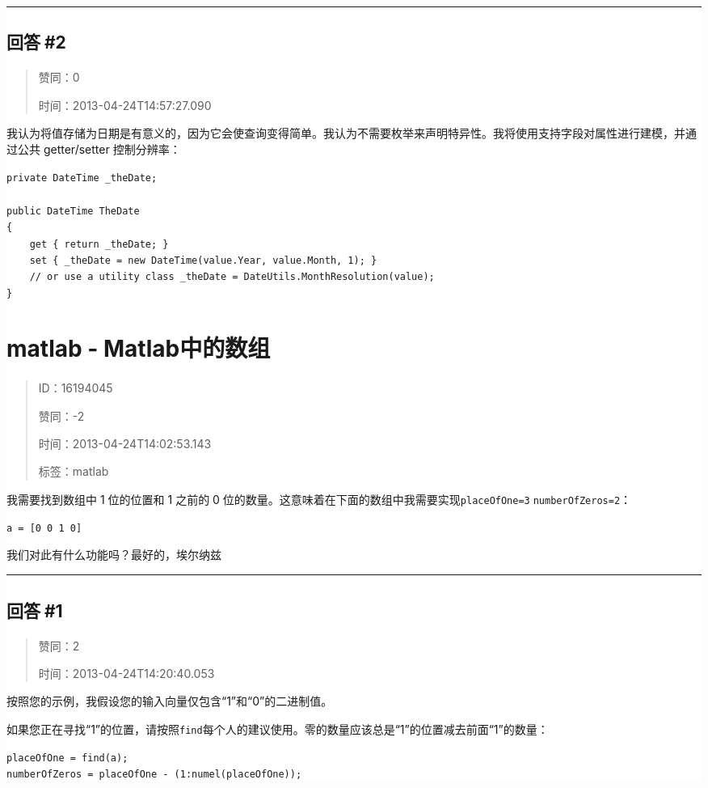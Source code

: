 * * *

## 回答 #2

> 赞同：0
> 
> 时间：2013-04-24T14:57:27.090

我认为将值存储为日期是有意义的，因为它会使查询变得简单。我认为不需要枚举来声明特异性。我将使用支持字段对属性进行建模，并通过公共 getter/setter 控制分辨率：

```
private DateTime _theDate;

public DateTime TheDate
{
    get { return _theDate; }
    set { _theDate = new DateTime(value.Year, value.Month, 1); }
    // or use a utility class _theDate = DateUtils.MonthResolution(value);
} 
```

# matlab - Matlab中的数组

> ID：16194045
> 
> 赞同：-2
> 
> 时间：2013-04-24T14:02:53.143
> 
> 标签：matlab

我需要找到数组中 1 位的位置和 1 之前的 0 位的数量。这意味着在下面的数组中我需要实现`placeOfOne=3` `numberOfZeros=2`：

```
a = [0 0 1 0] 
```

我们对此有什么功能吗？最好的，埃尔纳兹

* * *

## 回答 #1

> 赞同：2
> 
> 时间：2013-04-24T14:20:40.053

按照您的示例，我假设您的输入向量仅包含“1”和“0”的二进制值。

如果您正在寻找“1”的位置，请按照`find`每个人的建议使用。零的数量应该总是“1”的位置减去前面“1”的数量：

```
placeOfOne = find(a);
numberOfZeros = placeOfOne - (1:numel(placeOfOne)); 
```
